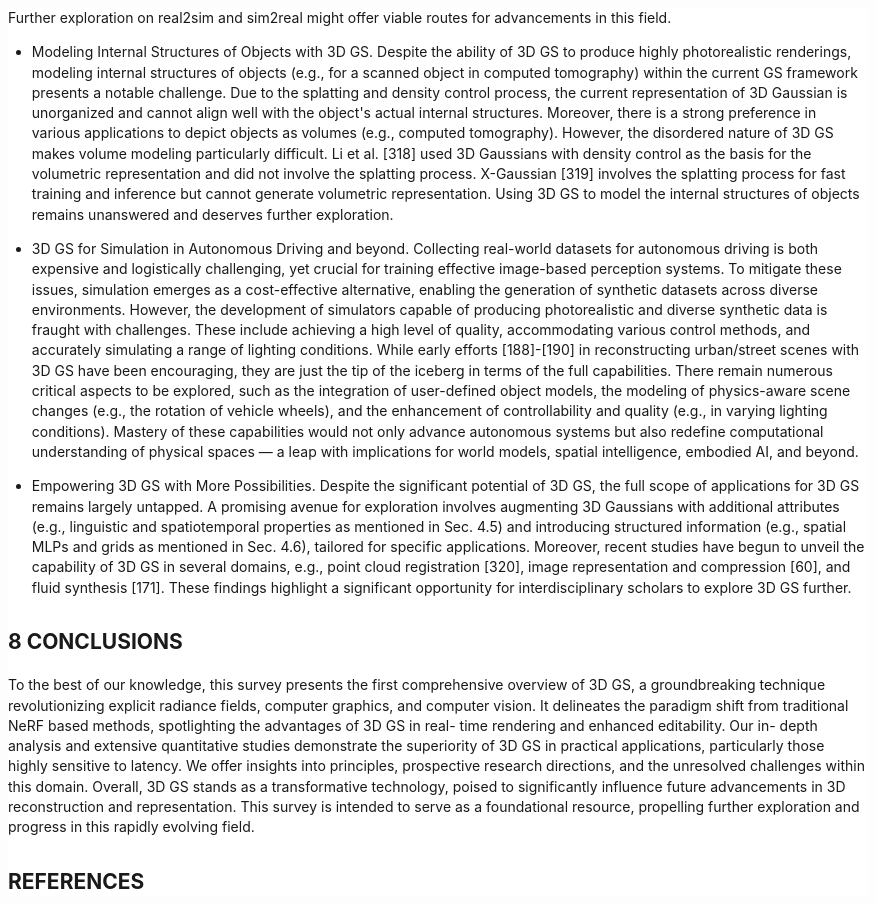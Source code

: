 Further exploration on real2sim and sim2real might offer viable routes for advancements in this field.

- Modeling Internal Structures of Objects with 3D GS. Despite the ability of 3D GS to produce highly photorealistic renderings, modeling internal structures of objects (e.g., for a scanned object in computed tomography) within the current GS framework presents a notable challenge. Due to the splatting and density control process, the current representation of 3D Gaussian is unorganized and cannot align well with the object's actual internal structures. Moreover, there is a strong preference in various applications to depict objects as volumes (e.g., computed tomography). However, the disordered nature of 3D GS makes volume modeling particularly difficult. Li et al. [318] used 3D Gaussians with density control as the basis for the volumetric representation and did not involve the splatting process. X-Gaussian [319] involves the splatting process for fast training and inference but cannot generate volumetric representation. Using 3D GS to model the internal structures of objects remains unanswered and deserves further exploration.

- 3D GS for Simulation in Autonomous Driving and beyond. Collecting real-world datasets for autonomous driving is both expensive and logistically challenging, yet crucial for training effective image-based perception systems. To mitigate these issues, simulation emerges as a cost-effective alternative, enabling the generation of synthetic datasets across diverse environments. However, the development of simulators capable of producing photorealistic and diverse synthetic data is fraught with challenges. These include achieving a high level of quality, accommodating various control methods, and accurately simulating a range of lighting conditions. While early efforts [188]-[190] in reconstructing urban/street scenes with 3D GS have been encouraging, they are just the tip of the iceberg in terms of the full capabilities. There remain numerous critical aspects to be explored, such as the integration of user-defined object models, the modeling of physics-aware scene changes (e.g., the rotation of vehicle wheels), and the enhancement of controllability and quality (e.g., in varying lighting conditions). Mastery of these capabilities would not only advance autonomous systems but also redefine computational understanding of physical spaces — a leap with implications for world models, spatial intelligence, embodied AI, and beyond.

- Empowering 3D GS with More Possibilities. Despite the significant potential of 3D GS, the full scope of applications for 3D GS remains largely untapped. A promising avenue for exploration involves augmenting 3D Gaussians with additional attributes (e.g., linguistic and spatiotemporal properties as mentioned in Sec. 4.5) and introducing structured information (e.g., spatial MLPs and grids as mentioned in Sec. 4.6), tailored for specific applications. Moreover, recent studies have begun to unveil the capability of 3D GS in several domains, e.g., point cloud registration [320], image representation and compression [60], and fluid synthesis [171]. These findings highlight a significant opportunity for interdisciplinary scholars to explore 3D GS further.

## 8 CONCLUSIONS

To the best of our knowledge, this survey presents the first comprehensive overview of 3D GS, a groundbreaking technique revolutionizing explicit radiance fields, computer graphics, and computer vision. It delineates the paradigm shift from traditional NeRF based methods, spotlighting the advantages of 3D GS in real- time rendering and enhanced editability. Our in- depth analysis and extensive quantitative studies demonstrate the superiority of 3D GS in practical applications, particularly those highly sensitive to latency. We offer insights into principles, prospective research directions, and the unresolved challenges within this domain. Overall, 3D GS stands as a transformative technology, poised to significantly influence future advancements in 3D reconstruction and representation. This survey is intended to serve as a foundational resource, propelling further exploration and progress in this rapidly evolving field.

## REFERENCES
